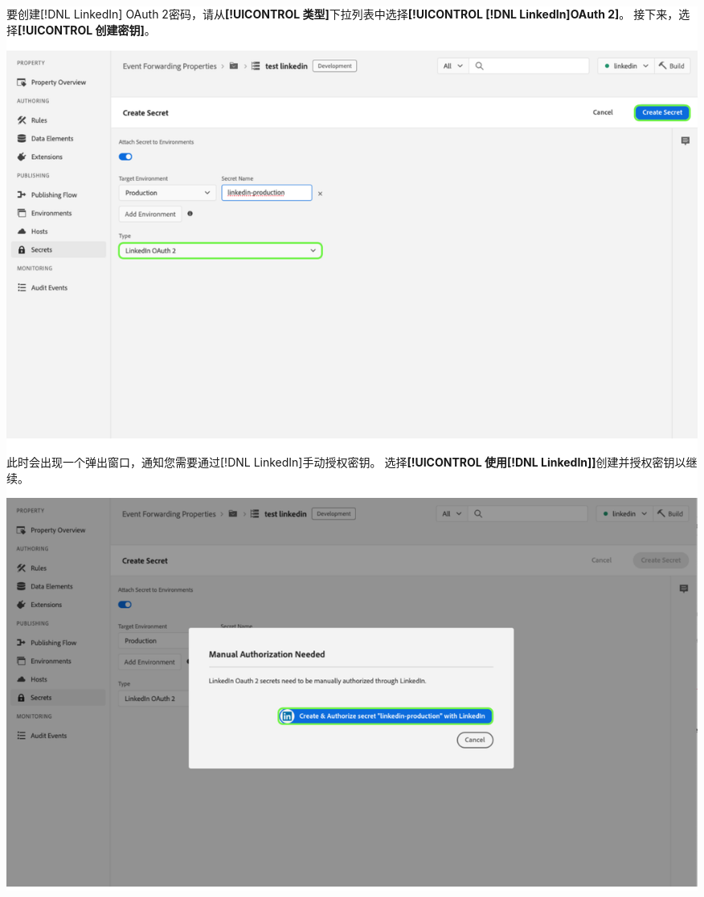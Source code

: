 要创建[!DNL LinkedIn] OAuth 2密码，请从&#x200B;**[!UICONTROL 类型]**&#x200B;下拉列表中选择&#x200B;**[!UICONTROL [!DNL LinkedIn]OAuth 2]**。 接下来，选择&#x200B;**[!UICONTROL 创建密钥]**。

![突出显示了[!UICONTROL 类型]字段的[!UICONTROL 创建密钥]选项卡。](../../images/ui/event-forwarding/secrets/linkedin-oauth.png)

此时会出现一个弹出窗口，通知您需要通过[!DNL LinkedIn]手动授权密钥。 选择&#x200B;**[!UICONTROL 使用[!DNL LinkedIn]]**&#x200B;创建并授权密钥以继续。

![LinkedIn授权弹出框突出显示“使用LinkedIn创建和授权密钥”按钮。](../../images/ui/event-forwarding/secrets/linkedin-authorization.png)
